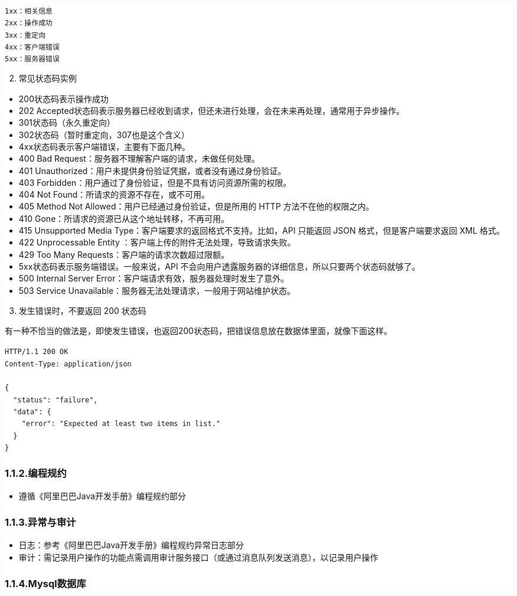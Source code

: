 ```
1xx：相关信息
2xx：操作成功
3xx：重定向
4xx：客户端错误
5xx：服务器错误
```

2. 常见状态码实例

* 200状态码表示操作成功
* 202 Accepted状态码表示服务器已经收到请求，但还未进行处理，会在未来再处理，通常用于异步操作。
* 301状态码（永久重定向）
* 302状态码（暂时重定向，307也是这个含义）
* 4xx状态码表示客户端错误，主要有下面几种。
* 400 Bad Request：服务器不理解客户端的请求，未做任何处理。
* 401 Unauthorized：用户未提供身份验证凭据，或者没有通过身份验证。
* 403 Forbidden：用户通过了身份验证，但是不具有访问资源所需的权限。
* 404 Not Found：所请求的资源不存在，或不可用。
* 405 Method Not Allowed：用户已经通过身份验证，但是所用的 HTTP 方法不在他的权限之内。
* 410 Gone：所请求的资源已从这个地址转移，不再可用。
* 415 Unsupported Media Type：客户端要求的返回格式不支持。比如，API 只能返回 JSON 格式，但是客户端要求返回 XML 格式。
* 422 Unprocessable Entity ：客户端上传的附件无法处理，导致请求失败。
* 429 Too Many Requests：客户端的请求次数超过限额。
* 5xx状态码表示服务端错误。一般来说，API 不会向用户透露服务器的详细信息，所以只要两个状态码就够了。
* 500 Internal Server Error：客户端请求有效，服务器处理时发生了意外。
* 503 Service Unavailable：服务器无法处理请求，一般用于网站维护状态。

3. 发生错误时，不要返回 200 状态码

有一种不恰当的做法是，即使发生错误，也返回200状态码，把错误信息放在数据体里面，就像下面这样。

```http
HTTP/1.1 200 OK
Content-Type: application/json

{
  "status": "failure",
  "data": {
    "error": "Expected at least two items in list."
  }
}
```



### 1.1.2.编程规约

* 遵循《阿里巴巴Java开发手册》编程规约部分

### 1.1.3.异常与审计

* 日志：参考《阿里巴巴Java开发手册》编程规约异常日志部分
* 审计：需记录用户操作的功能点需调用审计服务接口（或通过消息队列发送消息），以记录用户操作

### 1.1.4.Mysql数据库
